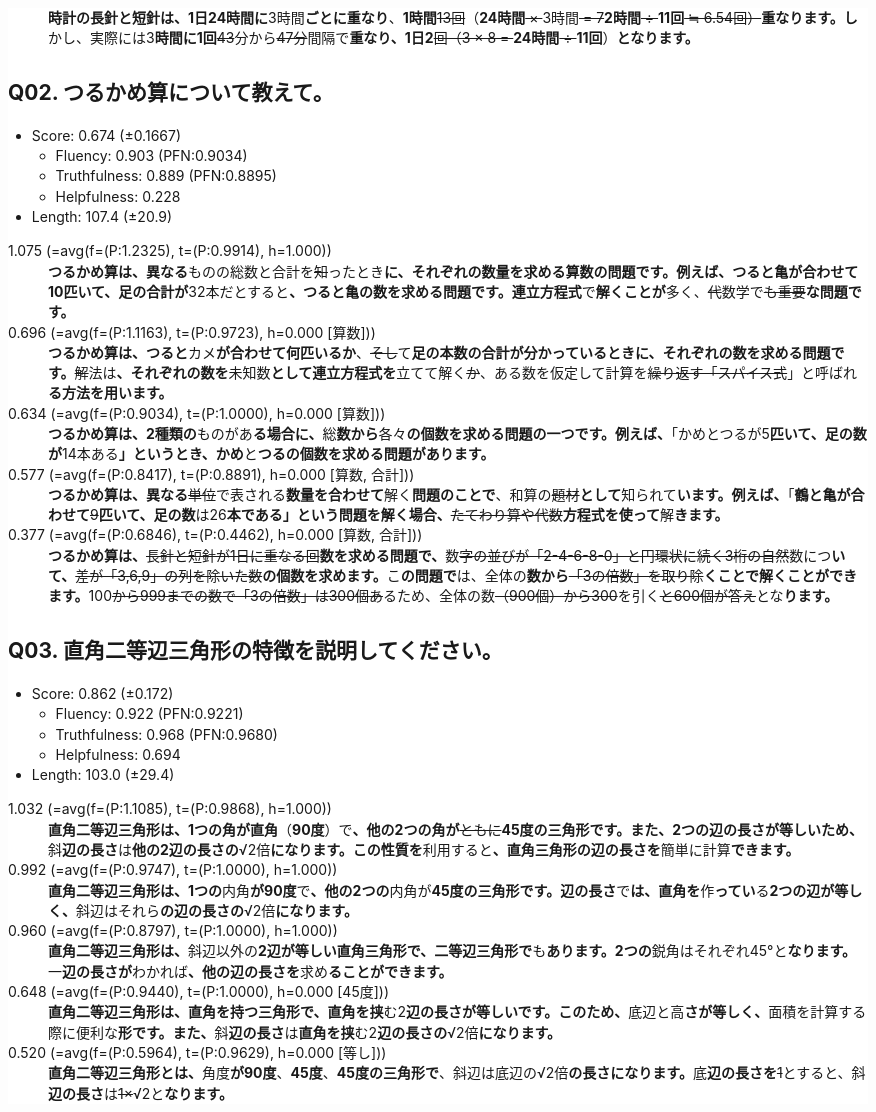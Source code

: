 <dd><b>時計の長針と短針は、1日24時間に</b>3時間<b>ごとに重なり</b>、<b>1時間</b><s>13回</s>（<b>24時間</b><s> × </s>3時間<s> = 7</s><b>2時間</b><s> ÷ </s><b>11回</b><s> ≒ 6&#46;54回）</s><b>重なります。し</b>かし、実際には3<b>時間に1回</b><s>43</s>分から<s>47分</s>間隔で<b>重なり、1日2</b><s>回（3 × 8 = </s><b>24時間</b><s> ÷ </s><b>11回</b>）<b>となります。</b></dd>
</dl>

## <a name="Q02"></a>Q02. つるかめ算について教えて。

- Score: 0.674 (±0.1667)
  - Fluency: 0.903 (PFN:0.9034)
  - Truthfulness: 0.889 (PFN:0.8895)
  - Helpfulness: 0.228
- Length: 107.4 (±20.9)

<dl>
<dt>1.075 (=avg(f=(P:1.2325), t=(P:0.9914), h=1.000))</dt>
<dd><b>つるかめ算は、異なる</b>ものの総数と合計を<s>知</s>ったとき<b>に、それぞれの数量を求める算数の問題です。例えば、つると亀が合わせて10匹いて、足の合計が</b>32本だとすると<b>、つると亀の数を求める問題です。連立方程式</b>で<b>解くことが</b>多く、<s>代</s>数学で<s>も重要</s><b>な問題です。</b></dd>
<dt>0.696 (=avg(f=(P:1.1163), t=(P:0.9723), h=0.000 [算数]))</dt>
<dd><b>つるかめ算は、つると</b>カメ<b>が合わせて何匹いるか</b>、<s>そし</s>て<b>足の本数の合計が分かっているときに、それぞれの数を求める問題です。</b><s>解</s>法は<b>、それぞれの数を</b>未知数<b>として連立方程式を</b>立てて解く<s>か</s>、ある数を仮定して計算を<s>繰り返す「スパイス式</s>」と呼ばれ<b>る方法を用います。</b></dd>
<dt>0.634 (=avg(f=(P:0.9034), t=(P:1.0000), h=0.000 [算数]))</dt>
<dd><b>つるかめ算は、2種類の</b>ものがあ<b>る場合に、</b>総<b>数から</b>各々<b>の個数を求める問題の一つです。例えば、</b>「かめとつるが5<b>匹いて、足の数が</b>14本ある<b>」というとき、かめ</b>と<b>つるの個数を求める問題があります。</b></dd>
<dt>0.577 (=avg(f=(P:0.8417), t=(P:0.8891), h=0.000 [算数, 合計]))</dt>
<dd><b>つるかめ算は、異なる</b><s>単位</s>で表される<b>数量を合わせて</b>解く<b>問題のことで</b>、和算の<s>題材</s><b>として</b>知られて<b>います。例えば、</b>「<b>鶴と亀が合わせて</b><s>9</s><b>匹いて、足の数</b>は26<b>本である」という問題を解く場合、</b><s>たてわり算や代数</s><b>方程式を使って</b>解<b>きます。</b></dd>
<dt>0.377 (=avg(f=(P:0.6846), t=(P:0.4462), h=0.000 [算数, 合計]))</dt>
<dd><b>つるかめ算は、</b><s>長針と短針が1日に重なる回</s><b>数を求める問題で、</b>数<s>字の並びが「2&#45;4&#45;6&#45;8&#45;0」と円環状に続く3桁の自然</s>数につ<b>いて、</b><s>差が「3,6,9」の列を除いた数</s><b>の個数を求めます。</b>こ<b>の問題で</b>は、全体の<b>数から</b><s>「3の倍数」を取り除</s><b>くことで解くことができます。</b>100<s>から999までの数で「3の倍数」は300個あ</s>るため、全体の数<s>（900個）から300</s>を引く<s>と600個が答え</s>とな<b>ります。</b></dd>
</dl>

## <a name="Q03"></a>Q03. 直角二等辺三角形の特徴を説明してください。

- Score: 0.862 (±0.172)
  - Fluency: 0.922 (PFN:0.9221)
  - Truthfulness: 0.968 (PFN:0.9680)
  - Helpfulness: 0.694
- Length: 103.0 (±29.4)

<dl>
<dt>1.032 (=avg(f=(P:1.1085), t=(P:0.9868), h=1.000))</dt>
<dd><b>直角二等辺三角形は、1つの角が直角</b>（<b>90度</b>）で<b>、他の2つの角が</b><s>ともに</s><b>45度の三角形です。また、2つの辺の長さが等しいため、</b>斜<b>辺の長さ</b>は<b>他の2辺の長さの</b>√2倍<b>になります。この性質を</b>利用すると<b>、直角三角形の辺の長さを</b>簡単に計算<b>できます。</b></dd>
<dt>0.992 (=avg(f=(P:0.9747), t=(P:1.0000), h=1.000))</dt>
<dd><b>直角二等辺三角形は、1つの</b>内角<b>が90度</b>で<b>、他の2つの</b>内角が<b>45度の三角形です。辺の長さ</b>で<b>は、直角を</b>作<b>ってい</b>る<b>2つの辺が等しく、</b>斜辺はそれら<b>の辺の長さの</b>√2倍<b>になります。</b></dd>
<dt>0.960 (=avg(f=(P:0.8797), t=(P:1.0000), h=1.000))</dt>
<dd><b>直角二等辺三角形は、</b>斜辺以外の<b>2辺が等しい直角三角形で、二等辺三角形で</b>も<b>あります。2つの</b>鋭角はそれぞれ45°と<b>なります。</b>一<b>辺の長さが</b>わかれば<b>、他の辺の長さを</b>求め<b>ることができます。</b></dd>
<dt>0.648 (=avg(f=(P:0.9440), t=(P:1.0000), h=0.000 [45度]))</dt>
<dd><b>直角二等辺三角形は、直角を持つ三角形で、直角を挟</b>む2<b>辺の長さが等しいです。このため、</b>底辺と高<b>さが等しく、</b>面積を計算する際に便利な<b>形です。また、</b>斜<b>辺の長さ</b>は<b>直角を挟</b>む2<b>辺の長さの</b>√2倍<b>になります。</b></dd>
<dt>0.520 (=avg(f=(P:0.5964), t=(P:0.9629), h=0.000 [等し]))</dt>
<dd><b>直角二等辺三角形とは、</b>角度<b>が90度</b>、<b>45度</b>、<b>45度の三角形で</b>、斜辺は底辺の√2倍<b>の長さになります。</b>底<b>辺の長さを</b><s>1</s>とすると、斜<b>辺の長さ</b>は<s>1×</s>√2と<b>なります。</b></dd>
</dl>

